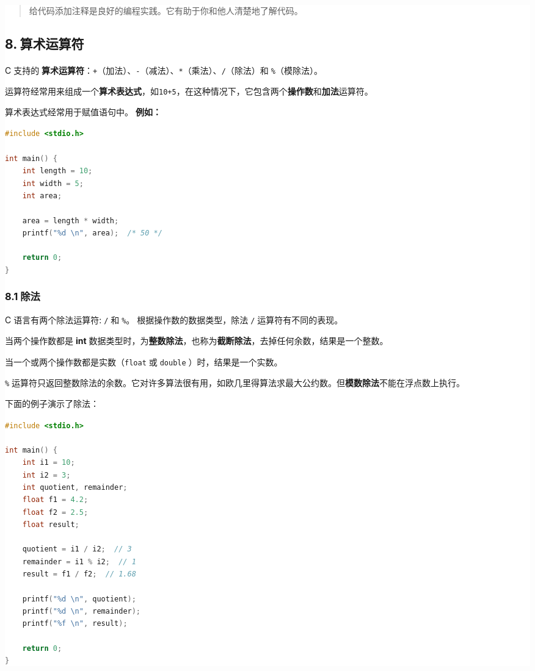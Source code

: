 > 给代码添加注释是良好的编程实践。它有助于你和他人清楚地了解代码。

## 8. 算术运算符

C 支持的 **算术运算符**：`+`（加法）、`-`（减法）、`*`（乘法）、`/`（除法）和 `%`（模除法）。

运算符经常用来组成一个**算术表达式**，如`10+5`，在这种情况下，它包含两个**操作数**和**加法**运算符。

算术表达式经常用于赋值语句中。 **例如：**

```c
#include <stdio.h>

int main() {
    int length = 10;
    int width = 5;
    int area;

    area = length * width;
    printf("%d \n", area);  /* 50 */

    return 0;
}
```

### 8.1 除法

C 语言有两个除法运算符: `/`  和  `%`。 根据操作数的数据类型，除法 `/` 运算符有不同的表现。

当两个操作数都是 **int** 数据类型时，为**整数除法**，也称为**截断除法**，去掉任何余数，结果是一个整数。

当一个或两个操作数都是实数（`float` 或 `double` ）时，结果是一个实数。

`%` 运算符只返回整数除法的余数。它对许多算法很有用，如欧几里得算法求最大公约数。但**模数除法**不能在浮点数上执行。

下面的例子演示了除法：

```c
#include <stdio.h>

int main() {
    int i1 = 10;
    int i2 = 3;
    int quotient, remainder;
    float f1 = 4.2;
    float f2 = 2.5;
    float result;

    quotient = i1 / i2;  // 3
    remainder = i1 % i2;  // 1
    result = f1 / f2;  // 1.68

    printf("%d \n", quotient);
    printf("%d \n", remainder);
    printf("%f \n", result);

    return 0;
}
```

